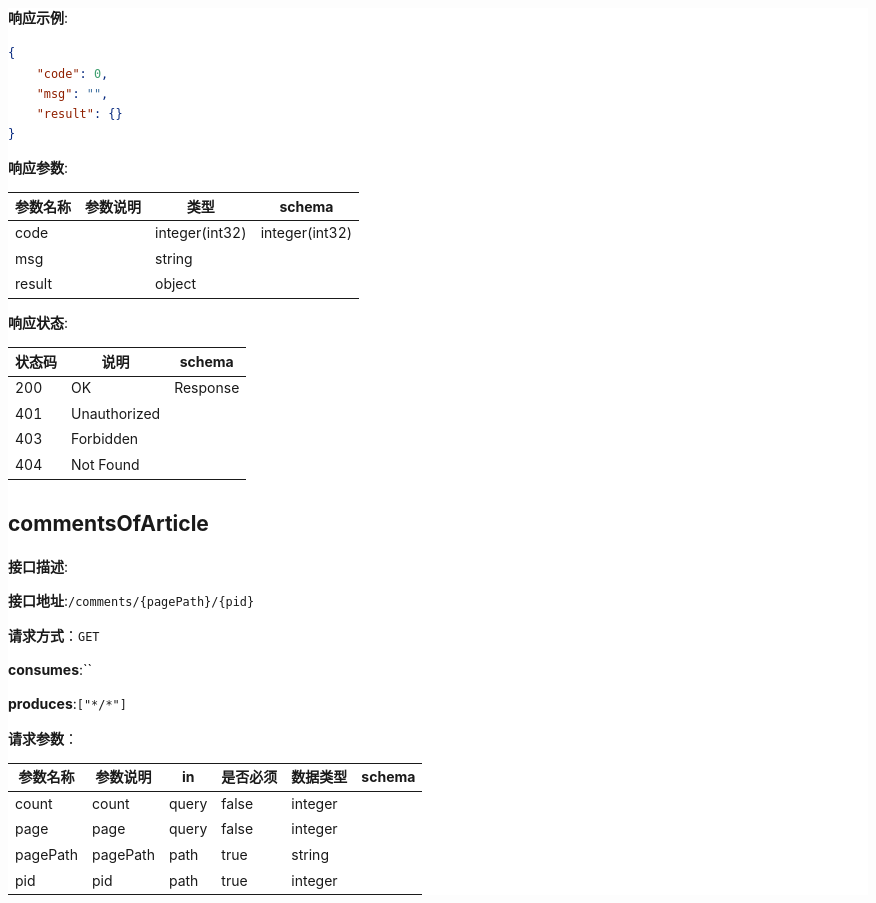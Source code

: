 **响应示例**:

```json
{
	"code": 0,
	"msg": "",
	"result": {}
}
```

**响应参数**:


| 参数名称         | 参数说明                             |    类型 |  schema |
| ------------ | -------------------|-------|----------- |
|code|   |integer(int32)  | integer(int32)   |
|msg|   |string  |    |
|result|   |object  |    |





**响应状态**:


| 状态码         | 说明                            |    schema                         |
| ------------ | -------------------------------- |---------------------- |
| 200 | OK  |Response|
| 401 | Unauthorized  ||
| 403 | Forbidden  ||
| 404 | Not Found  ||
## commentsOfArticle


**接口描述**:


**接口地址**:`/comments/{pagePath}/{pid}`


**请求方式**：`GET`


**consumes**:``


**produces**:`["*/*"]`



**请求参数**：

| 参数名称         | 参数说明     |     in |  是否必须      |  数据类型  |  schema  |
| ------------ | -------------------------------- |-----------|--------|----|--- |
|count| count  | query | false |integer  |    |
|page| page  | query | false |integer  |    |
|pagePath| pagePath  | path | true |string  |    |
|pid| pid  | path | true |integer  |    |
